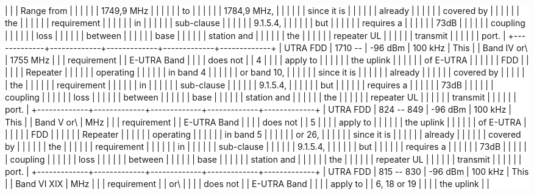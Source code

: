 | | | Range from | | | | | | 1749,9 MHz | | | | | | to | | | | | | 1784,9 MHz, | | | | | | since it is | | | | | | already | | | | | | covered by | | | | | | the | | | | | | requirement | | | | | | in | | | | | | sub-clause | | | | | | 9.1.5.4, | | | | | | but | | | | | | requires a | | | | | | 73dB | | | | | | coupling | | | | | | loss | | | | | | between | | | | | | base | | | | | | station and | | | | | | the | | | | | | repeater UL | | | | | | transmit | | | | | | port. | +-------------+-------------+-------------+-------------+-------------+ | UTRA FDD | 1710 -- | -96 dBm | 100 kHz | This | | Band IV or\ | 1755 MHz | | | requirement | | E-UTRA Band | | | | does not | | 4 | | | | apply to | | | | | | the uplink | | | | | | of E-UTRA | | | | | | FDD | | | | | | Repeater | | | | | | operating | | | | | | in band 4 | | | | | | or band 10, | | | | | | since it is | | | | | | already | | | | | | covered by | | | | | | the | | | | | | requirement | | | | | | in | | | | | | sub-clause | | | | | | 9.1.5.4, | | | | | | but | | | | | | requires a | | | | | | 73dB | | | | | | coupling | | | | | | loss | | | | | | between | | | | | | base | | | | | | station and | | | | | | the | | | | | | repeater UL | | | | | | transmit | | | | | | port. | +-------------+-------------+-------------+-------------+-------------+ | UTRA FDD | 824 -- 849 | -96 dBm | 100 kHz | This | | Band V or\ | MHz | | | requirement | | E-UTRA Band | | | | does not | | 5 | | | | apply to | | | | | | the uplink | | | | | | of E-UTRA | | | | | | FDD | | | | | | Repeater | | | | | | operating | | | | | | in band 5 | | | | | | or 26, | | | | | | since it is | | | | | | already | | | | | | covered by | | | | | | the | | | | | | requirement | | | | | | in | | | | | | sub-clause | | | | | | 9.1.5.4, | | | | | | but | | | | | | requires a | | | | | | 73dB | | | | | | coupling | | | | | | loss | | | | | | between | | | | | | base | | | | | | station and | | | | | | the | | | | | | repeater UL | | | | | | transmit | | | | | | port. | +-------------+-------------+-------------+-------------+-------------+ | UTRA FDD | 815 -- 830 | -96 dBm | 100 kHz | This | | Band VI XIX | MHz | | | requirement | | or\ | | | | does not | | E-UTRA Band | | | | apply to | | 6, 18 or 19 | | | | the uplink | |